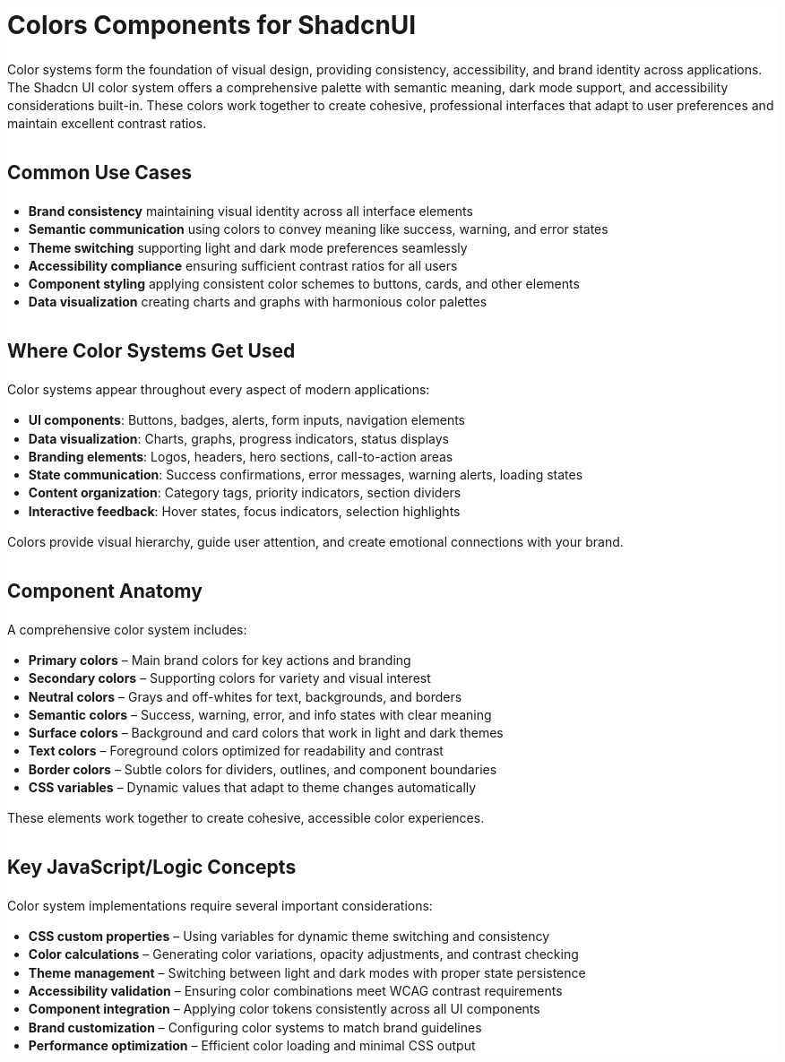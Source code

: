# Colors Components for ShadcnUI

Color systems form the foundation of visual design, providing consistency, accessibility, and brand identity across applications. The Shadcn UI color system offers a comprehensive palette with semantic meaning, dark mode support, and accessibility considerations built-in. These colors work together to create cohesive, professional interfaces that adapt to user preferences and maintain excellent contrast ratios.

## Common Use Cases

- **Brand consistency** maintaining visual identity across all interface elements
- **Semantic communication** using colors to convey meaning like success, warning, and error states
- **Theme switching** supporting light and dark mode preferences seamlessly
- **Accessibility compliance** ensuring sufficient contrast ratios for all users
- **Component styling** applying consistent color schemes to buttons, cards, and other elements
- **Data visualization** creating charts and graphs with harmonious color palettes

## Where Color Systems Get Used

Color systems appear throughout every aspect of modern applications:
- **UI components**: Buttons, badges, alerts, form inputs, navigation elements
- **Data visualization**: Charts, graphs, progress indicators, status displays
- **Branding elements**: Logos, headers, hero sections, call-to-action areas
- **State communication**: Success confirmations, error messages, warning alerts, loading states
- **Content organization**: Category tags, priority indicators, section dividers
- **Interactive feedback**: Hover states, focus indicators, selection highlights

Colors provide visual hierarchy, guide user attention, and create emotional connections with your brand.

## Component Anatomy

A comprehensive color system includes:

- **Primary colors** – Main brand colors for key actions and branding
- **Secondary colors** – Supporting colors for variety and visual interest
- **Neutral colors** – Grays and off-whites for text, backgrounds, and borders
- **Semantic colors** – Success, warning, error, and info states with clear meaning
- **Surface colors** – Background and card colors that work in light and dark themes
- **Text colors** – Foreground colors optimized for readability and contrast
- **Border colors** – Subtle colors for dividers, outlines, and component boundaries
- **CSS variables** – Dynamic values that adapt to theme changes automatically

These elements work together to create cohesive, accessible color experiences.

## Key JavaScript/Logic Concepts

Color system implementations require several important considerations:

- **CSS custom properties** – Using variables for dynamic theme switching and consistency
- **Color calculations** – Generating color variations, opacity adjustments, and contrast checking
- **Theme management** – Switching between light and dark modes with proper state persistence
- **Accessibility validation** – Ensuring color combinations meet WCAG contrast requirements
- **Component integration** – Applying color tokens consistently across all UI components
- **Brand customization** – Configuring color systems to match brand guidelines
- **Performance optimization** – Efficient color loading and minimal CSS output
